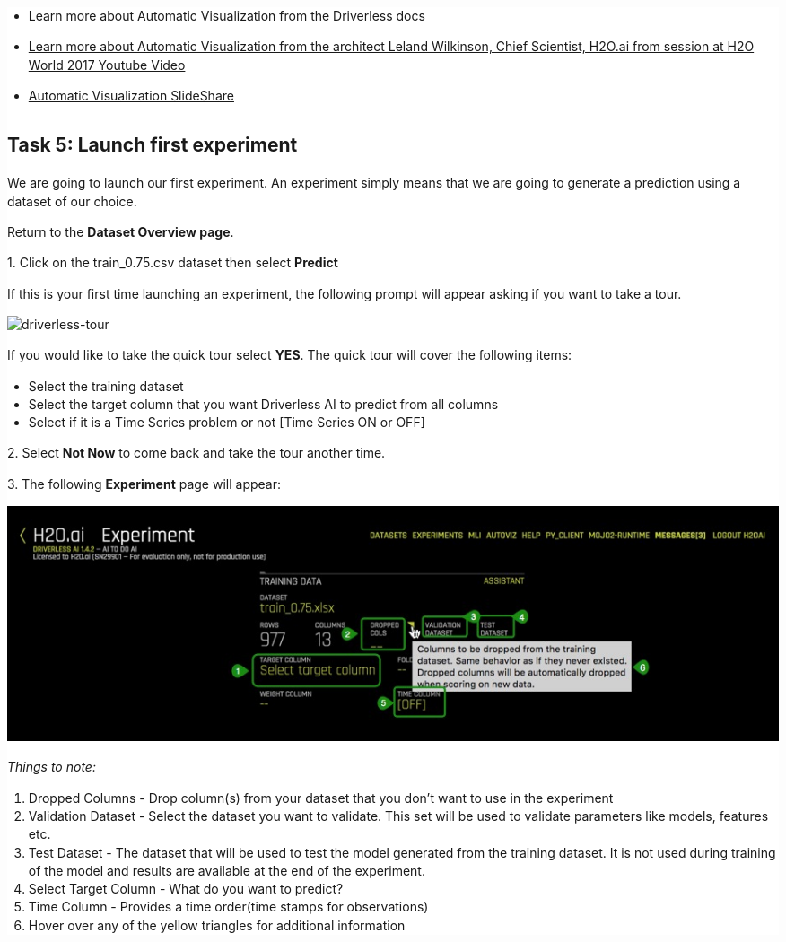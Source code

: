 - [Learn more about Automatic Visualization from the Driverless docs](http://docs.h2o.ai/driverless-ai/latest-stable/docs/userguide/datasets.html#visualizing-datasets)

- [Learn more about Automatic Visualization from the architect Leland Wilkinson, Chief Scientist, H2O.ai from session at H2O World 2017 Youtube Video](https://www.youtube.com/watch?v=bas3-Ue2qxc)

- [Automatic Visualization SlideShare](https://www.slideshare.net/0xdata/automatic-visualization)

## Task 5: Launch first experiment

We are going to launch our first experiment. An experiment simply means that we are going to generate a prediction using a dataset of our choice.

Return to  the **Dataset Overview page**.

1\. Click on the train_0.75.csv dataset then select **Predict**

If this is your first time launching an experiment, the following prompt will appear asking if you want to take a tour.  

![driverless-tour](assets/driverless-tour.jpg)

If you would like to take the quick tour select **YES**.
The quick tour will cover the following items:
- Select the training dataset 
- Select the target column that you want Driverless AI to predict from all columns
- Select if it is a Time Series problem or not [Time Series ON or OFF]

2\. Select **Not Now** to come back and take the tour another time.

3\. The following  **Experiment** page will appear:

![train-set-experiment-page](assets/train-set-experiment-page.jpg)

*Things to note:*
1. Dropped Columns - Drop column(s) from your dataset that you don’t want to use in the experiment
2. Validation Dataset - Select the dataset you want to validate. This set will be used to validate parameters like models, features etc.
3. Test Dataset - The dataset that will be used to test the model generated from the training dataset. It is not used during training of the model and results are available at the end of the experiment.
4. Select Target Column - What do you want to predict?
5. Time Column - Provides a time order(time stamps for observations)
6. Hover over any of the yellow triangles for additional information 
